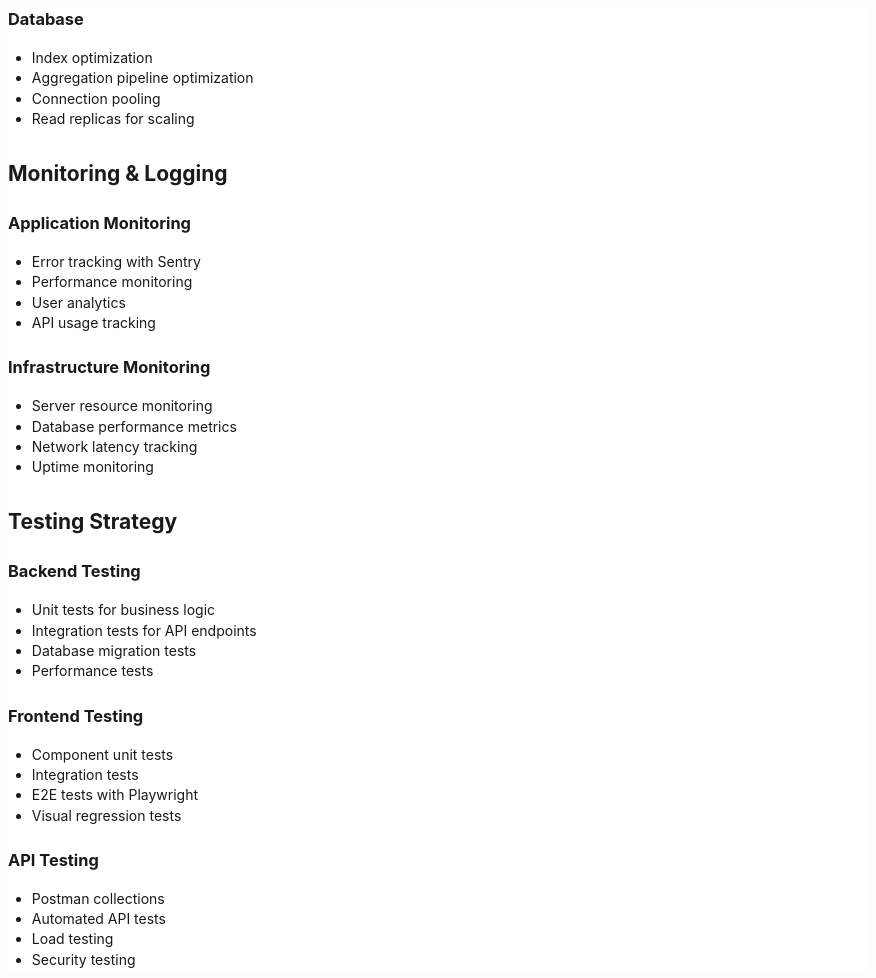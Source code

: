 ### Database
- Index optimization
- Aggregation pipeline optimization
- Connection pooling
- Read replicas for scaling

## Monitoring & Logging

### Application Monitoring
- Error tracking with Sentry
- Performance monitoring
- User analytics
- API usage tracking

### Infrastructure Monitoring
- Server resource monitoring
- Database performance metrics
- Network latency tracking
- Uptime monitoring

## Testing Strategy

### Backend Testing
- Unit tests for business logic
- Integration tests for API endpoints
- Database migration tests
- Performance tests

### Frontend Testing
- Component unit tests
- Integration tests
- E2E tests with Playwright
- Visual regression tests

### API Testing
- Postman collections
- Automated API tests
- Load testing
- Security testing 